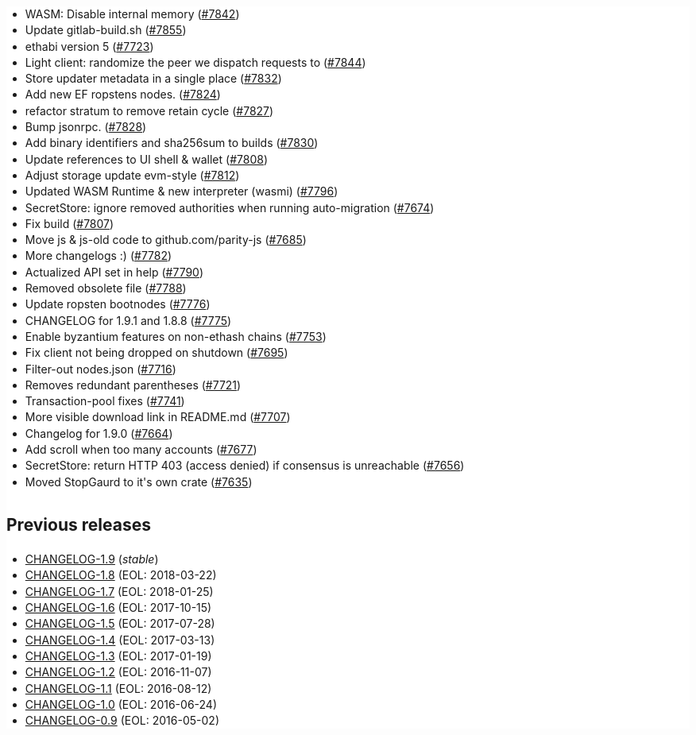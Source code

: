 - WASM: Disable internal memory ([#7842](https://github.com/openethereum/openethereum/pull/7842))
- Update gitlab-build.sh ([#7855](https://github.com/openethereum/openethereum/pull/7855))
- ethabi version 5 ([#7723](https://github.com/openethereum/openethereum/pull/7723))
- Light client: randomize the peer we dispatch requests to ([#7844](https://github.com/openethereum/openethereum/pull/7844))
- Store updater metadata in a single place ([#7832](https://github.com/openethereum/openethereum/pull/7832))
- Add new EF ropstens nodes. ([#7824](https://github.com/openethereum/openethereum/pull/7824))
- refactor stratum to remove retain cycle ([#7827](https://github.com/openethereum/openethereum/pull/7827))
- Bump jsonrpc. ([#7828](https://github.com/openethereum/openethereum/pull/7828))
- Add binary identifiers and sha256sum to builds ([#7830](https://github.com/openethereum/openethereum/pull/7830))
- Update references to UI shell & wallet ([#7808](https://github.com/openethereum/openethereum/pull/7808))
- Adjust storage update evm-style ([#7812](https://github.com/openethereum/openethereum/pull/7812))
- Updated WASM Runtime & new interpreter (wasmi) ([#7796](https://github.com/openethereum/openethereum/pull/7796))
- SecretStore: ignore removed authorities when running auto-migration ([#7674](https://github.com/openethereum/openethereum/pull/7674))
- Fix build ([#7807](https://github.com/openethereum/openethereum/pull/7807))
- Move js & js-old code to github.com/parity-js ([#7685](https://github.com/openethereum/openethereum/pull/7685))
- More changelogs :) ([#7782](https://github.com/openethereum/openethereum/pull/7782))
- Actualized API set in help ([#7790](https://github.com/openethereum/openethereum/pull/7790))
- Removed obsolete file ([#7788](https://github.com/openethereum/openethereum/pull/7788))
- Update ropsten bootnodes ([#7776](https://github.com/openethereum/openethereum/pull/7776))
- CHANGELOG for 1.9.1 and 1.8.8 ([#7775](https://github.com/openethereum/openethereum/pull/7775))
- Enable byzantium features on non-ethash chains ([#7753](https://github.com/openethereum/openethereum/pull/7753))
- Fix client not being dropped on shutdown ([#7695](https://github.com/openethereum/openethereum/pull/7695))
- Filter-out nodes.json ([#7716](https://github.com/openethereum/openethereum/pull/7716))
- Removes redundant parentheses ([#7721](https://github.com/openethereum/openethereum/pull/7721))
- Transaction-pool fixes ([#7741](https://github.com/openethereum/openethereum/pull/7741))
- More visible download link in README.md ([#7707](https://github.com/openethereum/openethereum/pull/7707))
- Changelog for 1.9.0 ([#7664](https://github.com/openethereum/openethereum/pull/7664))
- Add scroll when too many accounts ([#7677](https://github.com/openethereum/openethereum/pull/7677))
- SecretStore: return HTTP 403 (access denied) if consensus is unreachable ([#7656](https://github.com/openethereum/openethereum/pull/7656))
- Moved StopGaurd to it's own crate ([#7635](https://github.com/openethereum/openethereum/pull/7635))

## Previous releases

- [CHANGELOG-1.9](docs/CHANGELOG-1.9.md) (_stable_)
- [CHANGELOG-1.8](docs/CHANGELOG-1.8.md) (EOL: 2018-03-22)
- [CHANGELOG-1.7](docs/CHANGELOG-1.7.md) (EOL: 2018-01-25)
- [CHANGELOG-1.6](docs/CHANGELOG-1.6.md) (EOL: 2017-10-15)
- [CHANGELOG-1.5](docs/CHANGELOG-1.5.md) (EOL: 2017-07-28)
- [CHANGELOG-1.4](docs/CHANGELOG-1.4.md) (EOL: 2017-03-13)
- [CHANGELOG-1.3](docs/CHANGELOG-1.3.md) (EOL: 2017-01-19)
- [CHANGELOG-1.2](docs/CHANGELOG-1.2.md) (EOL: 2016-11-07)
- [CHANGELOG-1.1](docs/CHANGELOG-1.1.md) (EOL: 2016-08-12)
- [CHANGELOG-1.0](docs/CHANGELOG-1.0.md) (EOL: 2016-06-24)
- [CHANGELOG-0.9](docs/CHANGELOG-0.9.md) (EOL: 2016-05-02)
